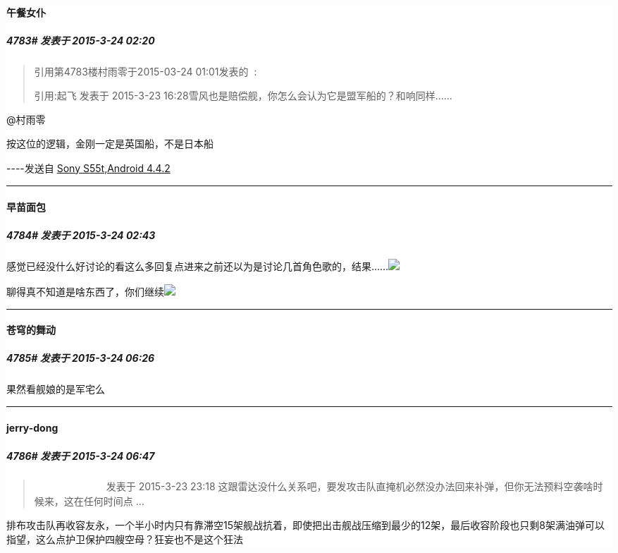 ####  午餐女仆  
##### 4783#       发表于 2015-3-24 02:20



<blockquote>引用第4783楼村雨零于2015-03-24 01:01发表的  :

引用:起飞 发表于 2015-3-23 16:28雪风也是赔偿舰，你怎么会认为它是盟军船的？和响同样......</blockquote>
@村雨零

按这位的逻辑，金刚一定是英国船，不是日本船


----发送自 [Sony S55t,Android 4.4.2](http://stage1.5j4m.com/?1.17) 







-----

####  早苗面包  
##### 4784#       发表于 2015-3-24 02:43




感觉已经没什么好讨论的看这么多回复点进来之前还以为是讨论几首角色歌的，结果……<img src="https://static.saraba1st.com/image/smiley/face/119.gif" referrerpolicy="no-referrer">

聊得真不知道是啥东西了，你们继续<img src="https://static.saraba1st.com/image/smiley/face/191.gif" referrerpolicy="no-referrer">







-----

####  苍穹的舞动  
##### 4785#       发表于 2015-3-24 06:26




果然看舰娘的是军宅么







-----

####  jerry-dong  
##### 4786#       发表于 2015-3-24 06:47



<blockquote>　　　　　　　 发表于 2015-3-23 23:18
这跟雷达没什么关系吧，要发攻击队直掩机必然没办法回来补弹，但你无法预料空袭啥时候来，这在任何时间点 ...</blockquote>
排布攻击队再收容友永，一个半小时内只有靠滞空15架舰战抗着，即使把出击舰战压缩到最少的12架，最后收容阶段也只剩8架满油弹可以指望，这么点护卫保护四艘空母？狂妄也不是这个狂法
